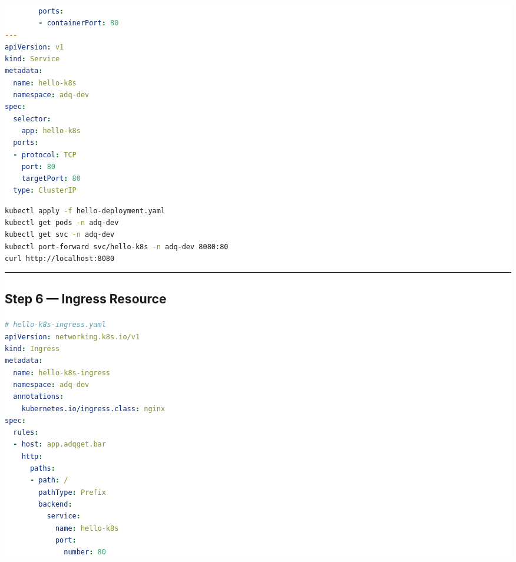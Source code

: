 ```yaml
        ports:
        - containerPort: 80
---
apiVersion: v1
kind: Service
metadata:
  name: hello-k8s
  namespace: adq-dev
spec:
  selector:
    app: hello-k8s
  ports:
  - protocol: TCP
    port: 80
    targetPort: 80
  type: ClusterIP
```

```bash
kubectl apply -f hello-deployment.yaml
kubectl get pods -n adq-dev
kubectl get svc -n adq-dev
kubectl port-forward svc/hello-k8s -n adq-dev 8080:80
curl http://localhost:8080
```

---

## Step 6 — Ingress Resource

```yaml
# hello-k8s-ingress.yaml
apiVersion: networking.k8s.io/v1
kind: Ingress
metadata:
  name: hello-k8s-ingress
  namespace: adq-dev
  annotations:
    kubernetes.io/ingress.class: nginx
spec:
  rules:
  - host: app.adqget.bar
    http:
      paths:
      - path: /
        pathType: Prefix
        backend:
          service:
            name: hello-k8s
            port:
              number: 80
```
